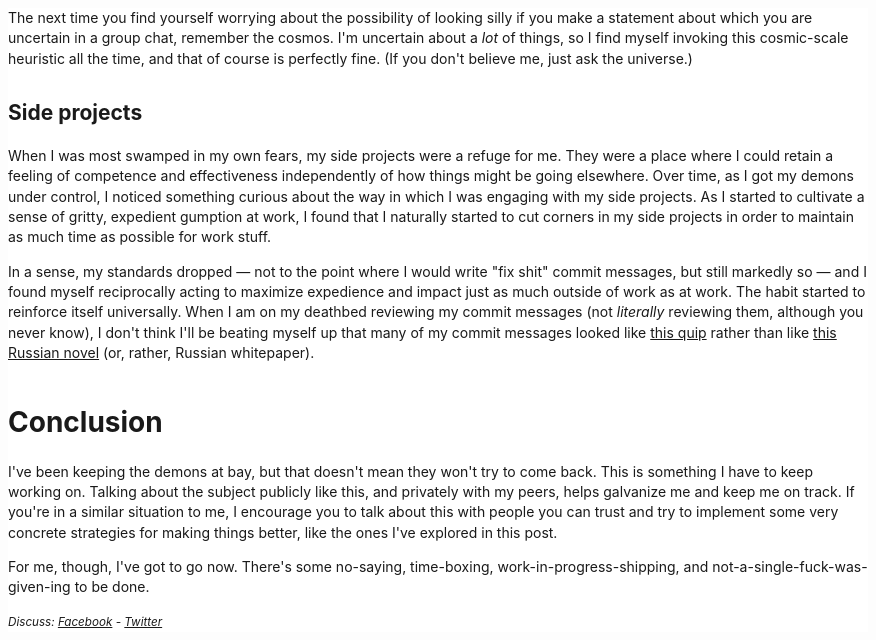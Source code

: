 The next time you find yourself worrying about the possibility of looking silly if you make a statement about which you are uncertain in a group chat, remember the cosmos. I'm uncertain about a _lot_ of things, so I find myself invoking this cosmic-scale heuristic all the time, and that of course is perfectly fine. (If you don't believe me, just ask the universe.)

## Side projects

When I was most swamped in my own fears, my side projects were a refuge for me. They were a place where I could retain a feeling of competence and effectiveness independently of how things might be going elsewhere. Over time, as I got my demons under control, I noticed something curious about the way in which I was engaging with my side projects. As I started to cultivate a sense of gritty, expedient gumption at work, I found that I naturally started to cut corners in my side projects in order to maintain as much time as possible for work stuff.

In a sense, my standards dropped &mdash; not to the point where I would write "fix shit" commit messages, but still markedly so &mdash; and I found myself reciprocally acting to maximize expedience and impact just as much outside of work as at work. The habit started to reinforce itself universally. When I am on my deathbed reviewing my commit messages (not _literally_ reviewing them, although you never know), I don't think I'll be beating myself up that many of my commit messages looked like [this quip](https://github.com/wincent/ferret/commit/e17d0aa5033a943c7d3c460c352c5603855a93eb) rather than like [this Russian novel](https://github.com/wincent/command-t/commit/778e8eacf54906de639e3) (or, rather, Russian whitepaper).

# Conclusion

I've been keeping the demons at bay, but that doesn't mean they won't try to come back. This is something I have to keep working on. Talking about the subject publicly like this, and privately with my peers, helps galvanize me and keep me on track. If you're in a similar situation to me, I encourage you to talk about this with people you can trust and try to implement some very concrete strategies for making things better, like the ones I've explored in this post.

For me, though, I've got to go now. There's some no-saying, time-boxing, work-in-progress-shipping, and not-a-single-fuck-was-given-ing to be done.

<small><em>Discuss: [Facebook](https://www.facebook.com/glh/posts/10153386063386307) - [Twitter](https://twitter.com/wincent/status/732998780480454659)</em></small>
